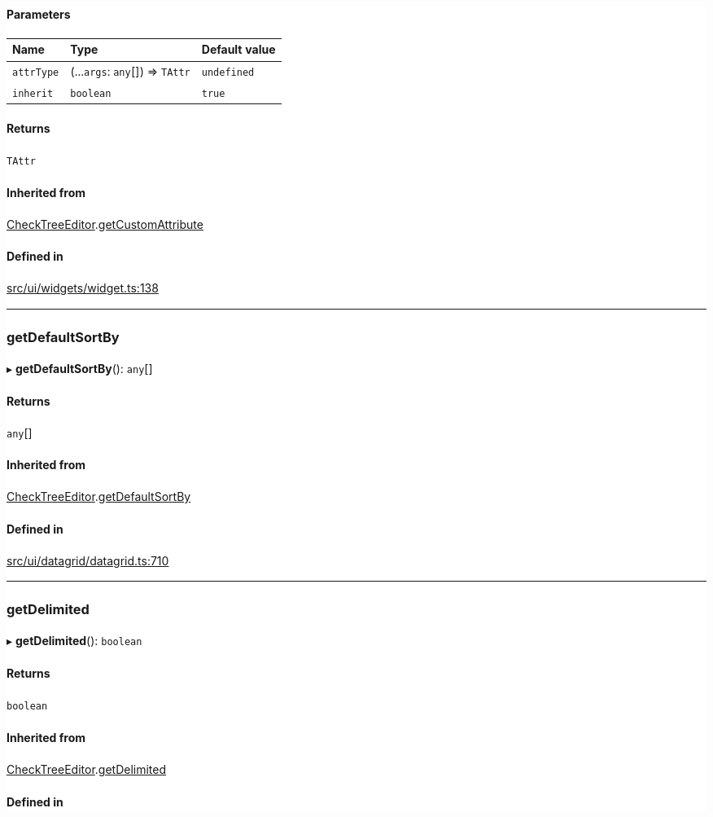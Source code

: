 #### Parameters

| Name | Type | Default value |
| :------ | :------ | :------ |
| `attrType` | (...`args`: `any`[]) => `TAttr` | `undefined` |
| `inherit` | `boolean` | `true` |

#### Returns

`TAttr`

#### Inherited from

[CheckTreeEditor](CheckTreeEditor.md).[getCustomAttribute](CheckTreeEditor.md#getcustomattribute)

#### Defined in

[src/ui/widgets/widget.ts:138](https://github.com/serenity-is/serenity/blob/master/packages/corelib/src/ui/widgets/widget.ts#L138)

___

### getDefaultSortBy

▸ **getDefaultSortBy**(): `any`[]

#### Returns

`any`[]

#### Inherited from

[CheckTreeEditor](CheckTreeEditor.md).[getDefaultSortBy](CheckTreeEditor.md#getdefaultsortby)

#### Defined in

[src/ui/datagrid/datagrid.ts:710](https://github.com/serenity-is/serenity/blob/master/packages/corelib/src/ui/datagrid/datagrid.ts#L710)

___

### getDelimited

▸ **getDelimited**(): `boolean`

#### Returns

`boolean`

#### Inherited from

[CheckTreeEditor](CheckTreeEditor.md).[getDelimited](CheckTreeEditor.md#getdelimited)

#### Defined in
